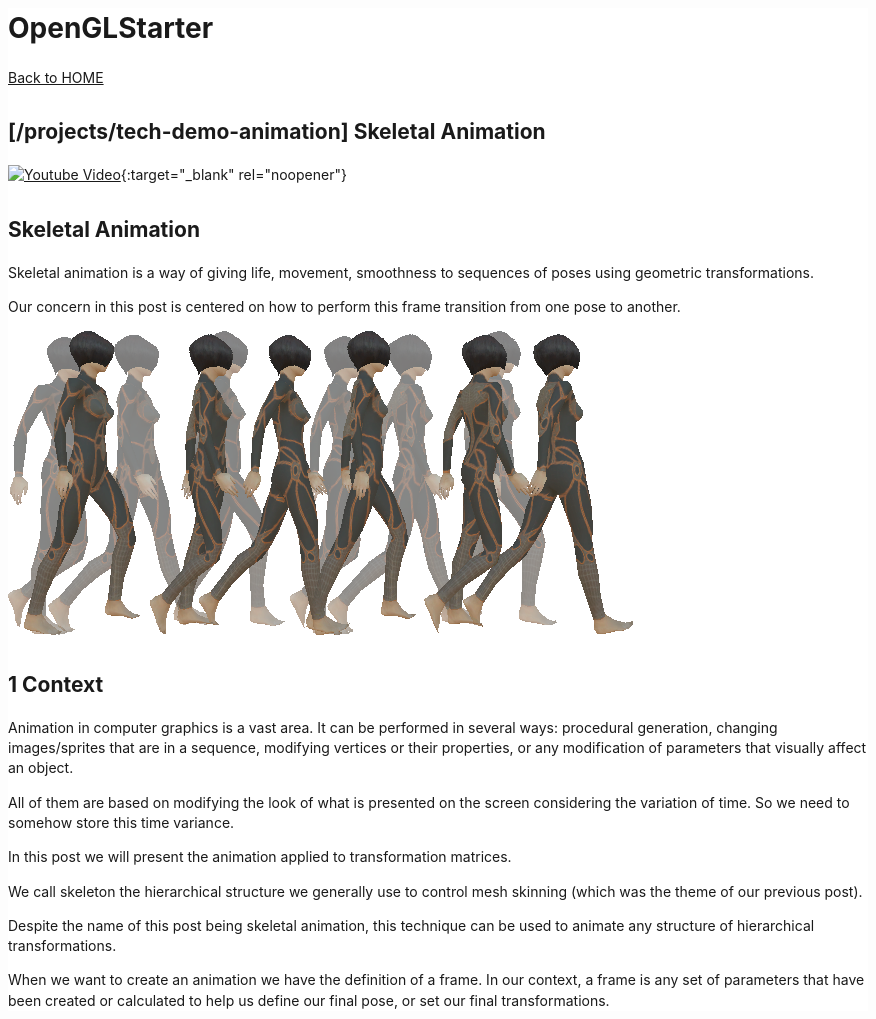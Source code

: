 # OpenGLStarter

[Back to HOME](../index.md)

## [/projects/tech-demo-animation] Skeletal Animation

[![Youtube Video](https://img.youtube.com/vi/-whesQhprAw/0.jpg)](https://www.youtube.com/watch?v=-whesQhprAw){:target="_blank" rel="noopener"}

## Skeletal Animation

Skeletal animation is a way of giving life, movement, smoothness to sequences of poses using geometric transformations.

Our concern in this post is centered on how to perform this frame transition from one pose to another.

![skeletal walk](skeletal-animation/00_skeletal_walk.png)

## 1 Context

Animation in computer graphics is a vast area. It can be performed in several ways: procedural generation, changing images/sprites that are in a sequence, modifying vertices or their properties, or any modification of parameters that visually affect an object.

All of them are based on modifying the look of what is presented on the screen considering the variation of time. So we need to somehow store this time variance.

In this post we will present the animation applied to transformation matrices.

We call skeleton the hierarchical structure we generally use to control mesh skinning (which was the theme of our previous post).

Despite the name of this post being skeletal animation, this technique can be used to animate any structure of hierarchical transformations.

When we want to create an animation we have the definition of a frame. In our context, a frame is any set of parameters that have been created or calculated to help us define our final pose, or set our final transformations.
